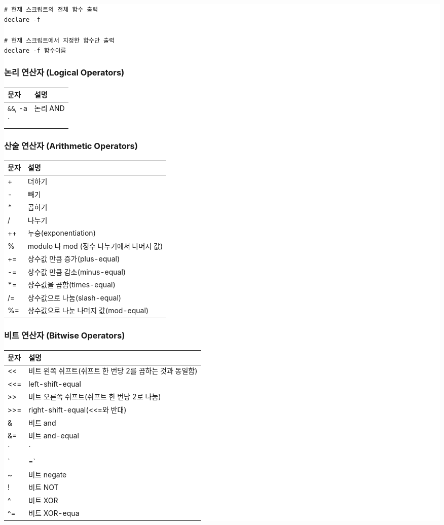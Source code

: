 ```
# 현재 스크립트의 전체 함수 출력
declare -f

# 현재 스크립트에서 지정한 함수만 출력
declare -f 함수이름
```

### 논리 연산자 (Logical Operators)

|문자|설명|
|:--|:--|
|`&&`, -a |	논리 AND |
|`||`, -o 	|논리 OR |

### 산술 연산자 (Arithmetic Operators)

|문자|설명|
|:--|:--|
|+|	더하기
|-	|빼기
|*	|곱하기
|/	|나누기
|++|	누승(exponentiation)
|%	|modulo 나 mod (정수 나누기에서 나머지 값)
|+=|	상수값 만큼 증가(plus-equal)
|-=|	상수값 만큼 감소(minus-equal)
|*=|	상수값을 곱함(times-equal)
|/=|	상수값으로 나눔(slash-equal)
|%=|	상수값으로 나눈 나머지 값(mod-equal)

### 비트 연산자 (Bitwise Operators)

|문자|설명|
|:--|:--|
|<<|	비트 왼쪽 쉬프트(쉬프트 한 번당 2를 곱하는 것과 동일함)
|<<=|	left-shift-equal
|>>|	비트 오른쪽 쉬프트(쉬프트 한 번당 2로 나눔)
|>>=|	right-shift-equal(<<=와 반대)
|&|	비트 and
|&=|	비트 and-equal
|`|`	|비트 OR
|`|=`|	비트 OR-equa
|~	|비트 negate
|!	|비트 NOT
|^	|비트 XOR
|^=|	비트 XOR-equa
